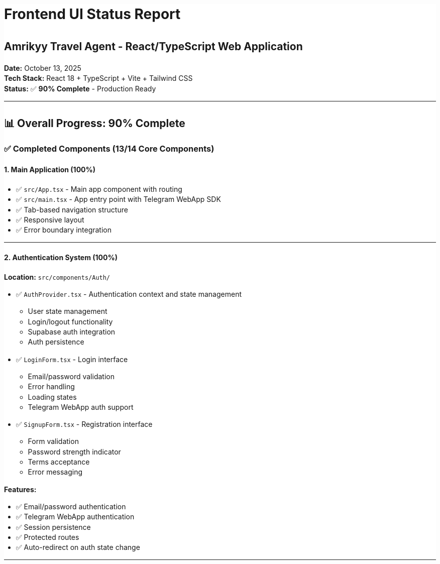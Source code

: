 # Frontend UI Status Report
## Amrikyy Travel Agent - React/TypeScript Web Application

**Date:** October 13, 2025  
**Tech Stack:** React 18 + TypeScript + Vite + Tailwind CSS  
**Status:** ✅ **90% Complete** - Production Ready

---

## 📊 Overall Progress: 90% Complete

### ✅ **Completed Components (13/14 Core Components)**

#### **1. Main Application (100%)**
- ✅ `src/App.tsx` - Main app component with routing
- ✅ `src/main.tsx` - App entry point with Telegram WebApp SDK
- ✅ Tab-based navigation structure
- ✅ Responsive layout
- ✅ Error boundary integration

---

#### **2. Authentication System (100%)**
**Location:** `src/components/Auth/`

- ✅ `AuthProvider.tsx` - Authentication context and state management
  - User state management
  - Login/logout functionality
  - Supabase auth integration
  - Auth persistence
  
- ✅ `LoginForm.tsx` - Login interface
  - Email/password validation
  - Error handling
  - Loading states
  - Telegram WebApp auth support
  
- ✅ `SignupForm.tsx` - Registration interface
  - Form validation
  - Password strength indicator
  - Terms acceptance
  - Error messaging

**Features:**
- ✅ Email/password authentication
- ✅ Telegram WebApp authentication
- ✅ Session persistence
- ✅ Protected routes
- ✅ Auto-redirect on auth state change

---
